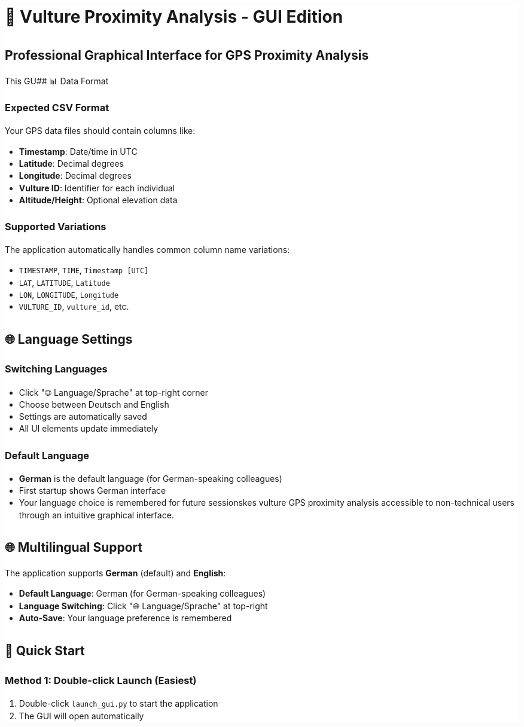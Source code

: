 # 🦅 Vulture Proximity Analysis - GUI Edition

## Professional Graphical Interface for GPS Proximity Analysis

This GU## 📊 Data Format

### Expected CSV Format
Your GPS data files should contain columns like:
- **Timestamp**: Date/time in UTC
- **Latitude**: Decimal degrees
- **Longitude**: Decimal degrees
- **Vulture ID**: Identifier for each individual
- **Altitude/Height**: Optional elevation data

### Supported Variations
The application automatically handles common column name variations:
- `TIMESTAMP`, `TIME`, `Timestamp [UTC]`
- `LAT`, `LATITUDE`, `Latitude`
- `LON`, `LONGITUDE`, `Longitude`
- `VULTURE_ID`, `vulture_id`, etc.

## 🌐 Language Settings

### Switching Languages
- Click "🌐 Language/Sprache" at top-right corner
- Choose between Deutsch and English
- Settings are automatically saved
- All UI elements update immediately

### Default Language
- **German** is the default language (for German-speaking colleagues)
- First startup shows German interface
- Your language choice is remembered for future sessionskes vulture GPS proximity analysis accessible to non-technical users through an intuitive graphical interface.

## 🌐 Multilingual Support

The application supports **German** (default) and **English**:
- **Default Language**: German (for German-speaking colleagues)
- **Language Switching**: Click "🌐 Language/Sprache" at top-right
- **Auto-Save**: Your language preference is remembered

## 🚀 Quick Start

### Method 1: Double-click Launch (Easiest)
1. Double-click `launch_gui.py` to start the application
2. The GUI will open automatically
